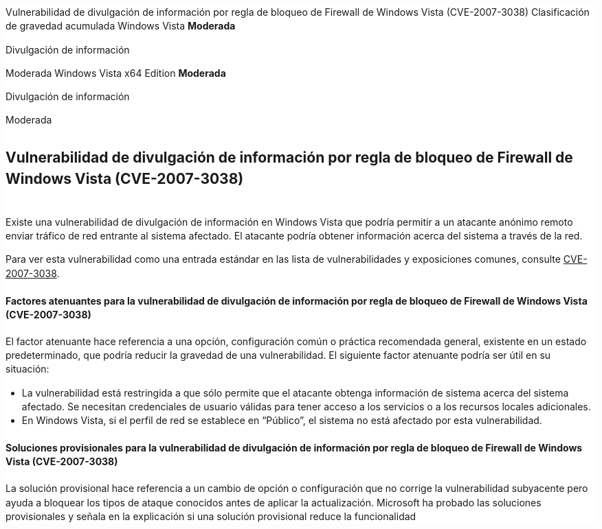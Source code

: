 <th>Vulnerabilidad de divulgación de información por regla de bloqueo de Firewall de Windows Vista (CVE-2007-3038)</th>
<th>Clasificación de gravedad acumulada</th>
</tr>
</thead>
<tbody>
<tr class="odd">
<td style="border:1px solid black;">Windows Vista</td>
<td style="border:1px solid black;"><strong>Moderada</strong>
<p>Divulgación de información</p></td>
<td style="border:1px solid black;">Moderada</td>
</tr>  
<tr class="even">
<td style="border:1px solid black;">Windows Vista x64 Edition</td>
<td style="border:1px solid black;"><strong>Moderada</strong>
<p>Divulgación de información</p></td>
<td style="border:1px solid black;">Moderada</td>
</tr>  
</tbody>  
</table>
  
Vulnerabilidad de divulgación de información por regla de bloqueo de Firewall de Windows Vista (CVE-2007-3038)  
--------------------------------------------------------------------------------------------------------------
  
<span></span>  
Existe una vulnerabilidad de divulgación de información en Windows Vista que podría permitir a un atacante anónimo remoto enviar tráfico de red entrante al sistema afectado. El atacante podría obtener información acerca del sistema a través de la red.
  
Para ver esta vulnerabilidad como una entrada estándar en las lista de vulnerabilidades y exposiciones comunes, consulte [CVE-2007-3038](http://www.cve.mitre.org/cgi-bin/cvename.cgi?name=cve-2007-3038).
  
#### Factores atenuantes para la vulnerabilidad de divulgación de información por regla de bloqueo de Firewall de Windows Vista (CVE-2007-3038)
  
El factor atenuante hace referencia a una opción, configuración común o práctica recomendada general, existente en un estado predeterminado, que podría reducir la gravedad de una vulnerabilidad. El siguiente factor atenuante podría ser útil en su situación:
  
-   La vulnerabilidad está restringida a que sólo permite que el atacante obtenga información de sistema acerca del sistema afectado. Se necesitan credenciales de usuario válidas para tener acceso a los servicios o a los recursos locales adicionales.  
-   En Windows Vista, si el perfil de red se establece en “Público”, el sistema no está afectado por esta vulnerabilidad.
  
#### Soluciones provisionales para la vulnerabilidad de divulgación de información por regla de bloqueo de Firewall de Windows Vista (CVE-2007-3038)
  
La solución provisional hace referencia a un cambio de opción o configuración que no corrige la vulnerabilidad subyacente pero ayuda a bloquear los tipos de ataque conocidos antes de aplicar la actualización. Microsoft ha probado las soluciones provisionales y señala en la explicación si una solución provisional reduce la funcionalidad
  